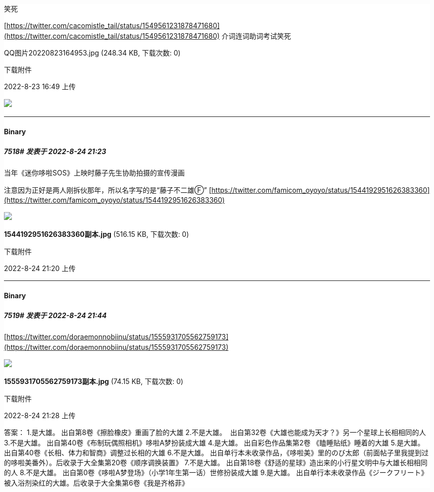 笑死

[https://twitter.com/cacomistle_tail/status/1549561231878471680](https://twitter.com/cacomistle_tail/status/1549561231878471680)</blockquote>
介词连词助词考试笑死

QQ图片20220823164953.jpg
(248.34 KB, 下载次数: 0)

下载附件

2022-8-23 16:49 上传

<img src="https://img.saraba1st.com/forum/202208/23/164959kukwukvzrq85aoot.jpg" referrerpolicy="no-referrer">

*****

####  Binary  
##### 7518#       发表于 2022-8-24 21:23

当年《迷你哆啦SOS》上映时藤子先生协助拍摄的宣传漫画

注意因为正好是两人刚拆伙那年，所以名字写的是“藤子不二雄Ⓕ”
[https://twitter.com/famicom_oyoyo/status/1544192951626383360](https://twitter.com/famicom_oyoyo/status/1544192951626383360)

<img src="https://img.saraba1st.com/forum/202208/24/212004pznsyr6g5rrarfnf.jpg" referrerpolicy="no-referrer">

<strong>1544192951626383360副本.jpg</strong> (516.15 KB, 下载次数: 0)

下载附件

2022-8-24 21:20 上传

*****

####  Binary  
##### 7519#       发表于 2022-8-24 21:44

[https://twitter.com/doraemonnobiinu/status/1555931705562759173](https://twitter.com/doraemonnobiinu/status/1555931705562759173)

<img src="https://img.saraba1st.com/forum/202208/24/212808v77xmim7nq7zsgi3.jpg" referrerpolicy="no-referrer">

<strong>1555931705562759173副本.jpg</strong> (74.15 KB, 下载次数: 0)

下载附件

2022-8-24 21:28 上传

答案：
1.是大雄。 出自第8卷《擦脸橡皮》重画了脸的大雄
2.不是大雄。  出自第32卷《大雄也能成为天才？》另一个星球上长相相同的人
3.不是大雄。 出自第40卷《布制玩偶照相机》哆啦A梦扮装成大雄
4.是大雄。 出自彩色作品集第2卷 《瞌睡贴纸》睡着的大雄
5.是大雄。 出自第40卷《长相、体力和智商》调整过长相的大雄
6.不是大雄。 出自单行本未收录作品，《哆啦美》里的のび太郎（前面帖子里我提到过的哆啦美番外）。后收录于大全集第20卷《顺序调换装置》
7.不是大雄。 出自第18卷《舒适的星球》造出来的小行星文明中与大雄长相相同的人
8.不是大雄。 出自第0卷《哆啦A梦登场》（小学1年生第一话）世修扮装成大雄
9.是大雄。 出自单行本未收录作品《ジークフリート》被入浴剂染红的大雄。后收录于大全集第6卷《我是齐格菲》
